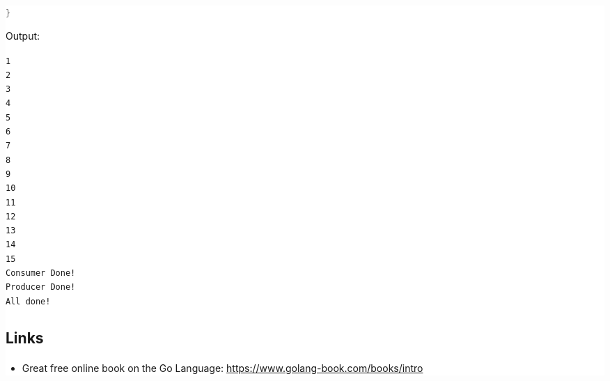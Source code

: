 ```go
}
```

Output:

```
1
2 
3 
4 
5 
6 
7 
8 
9 
10
11
12
13
14
15
Consumer Done!
Producer Done!
All done!
```

## Links

- Great free online book on the Go Language: https://www.golang-book.com/books/intro
